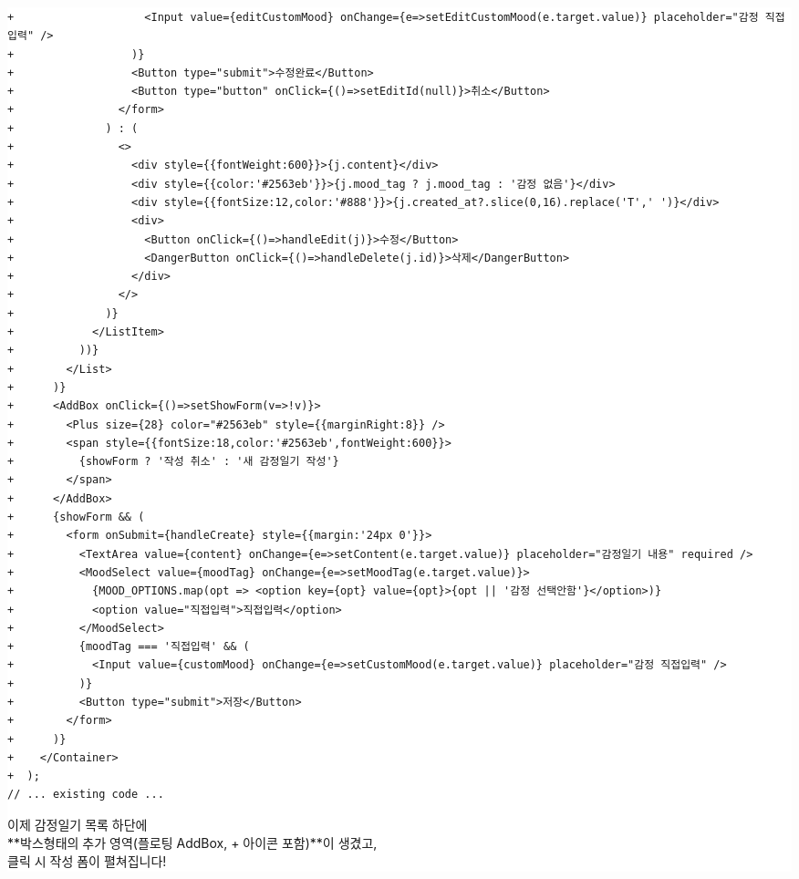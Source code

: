 ```typescriptreact
+                    <Input value={editCustomMood} onChange={e=>setEditCustomMood(e.target.value)} placeholder="감정 직접입력" />
+                  )}
+                  <Button type="submit">수정완료</Button>
+                  <Button type="button" onClick={()=>setEditId(null)}>취소</Button>
+                </form>
+              ) : (
+                <>
+                  <div style={{fontWeight:600}}>{j.content}</div>
+                  <div style={{color:'#2563eb'}}>{j.mood_tag ? j.mood_tag : '감정 없음'}</div>
+                  <div style={{fontSize:12,color:'#888'}}>{j.created_at?.slice(0,16).replace('T',' ')}</div>
+                  <div>
+                    <Button onClick={()=>handleEdit(j)}>수정</Button>
+                    <DangerButton onClick={()=>handleDelete(j.id)}>삭제</DangerButton>
+                  </div>
+                </>
+              )}
+            </ListItem>
+          ))}
+        </List>
+      )}
+      <AddBox onClick={()=>setShowForm(v=>!v)}>
+        <Plus size={28} color="#2563eb" style={{marginRight:8}} />
+        <span style={{fontSize:18,color:'#2563eb',fontWeight:600}}>
+          {showForm ? '작성 취소' : '새 감정일기 작성'}
+        </span>
+      </AddBox>
+      {showForm && (
+        <form onSubmit={handleCreate} style={{margin:'24px 0'}}>
+          <TextArea value={content} onChange={e=>setContent(e.target.value)} placeholder="감정일기 내용" required />
+          <MoodSelect value={moodTag} onChange={e=>setMoodTag(e.target.value)}>
+            {MOOD_OPTIONS.map(opt => <option key={opt} value={opt}>{opt || '감정 선택안함'}</option>)}
+            <option value="직접입력">직접입력</option>
+          </MoodSelect>
+          {moodTag === '직접입력' && (
+            <Input value={customMood} onChange={e=>setCustomMood(e.target.value)} placeholder="감정 직접입력" />
+          )}
+          <Button type="submit">저장</Button>
+        </form>
+      )}
+    </Container>
+  );
// ... existing code ...
```

이제 감정일기 목록 하단에  
**박스형태의 추가 영역(플로팅 AddBox, + 아이콘 포함)**이 생겼고,  
클릭 시 작성 폼이 펼쳐집니다!

